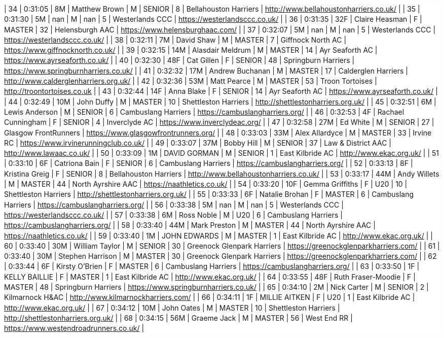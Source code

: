 |         34 | 0:31:05 | 8M     | Matthew Brown         | M        | SENIOR   |            8 | Bellahouston Harriers      | http://www.bellahoustonharriers.co.uk/     |
|         35 | 0:31:30 | 5M     | nan                   | M        | nan      |            5 | Westerlands CCC            | https://westerlandsccc.co.uk/              |
|         36 | 0:31:35 | 32F    | Claire Heasman        | F        | MASTER   |           32 | Helensburgh AAC            | https://www.helensburghaac.com/            |
|         37 | 0:32:07 | 5M     | nan                   | M        | nan      |            5 | Westerlands CCC            | https://westerlandsccc.co.uk/              |
|         38 | 0:32:11 | 7M     | David Shaw            | M        | MASTER   |            7 | Giffnock North AC          | https://www.giffnocknorth.co.uk/           |
|         39 | 0:32:15 | 14M    | Alasdair Meldrum      | M        | MASTER   |           14 | Ayr Seaforth AC            | https://www.ayrseaforth.co.uk/             |
|         40 | 0:32:30 | 48F    | Cat Gillen            | F        | SENIOR   |           48 | Springburn Harriers        | https://www.springburnharriers.co.uk/      |
|         41 | 0:32:32 | 17M    | Andrew Buchanan       | M        | MASTER   |           17 | Calderglen Harriers        | http://www.calderglenharriers.org.uk/      |
|         42 | 0:32:36 | 53M    | Matt Pearce           | M        | MASTER   |           53 | Troon Tortoises            | http://troontortoises.co.uk                |
|         43 | 0:32:44 | 14F    | Anna Blake            | F        | SENIOR   |           14 | Ayr Seaforth AC            | https://www.ayrseaforth.co.uk/             |
|         44 | 0:32:49 | 10M    | John Duffy            | M        | MASTER   |           10 | Shettleston Harriers       | http://shettlestonharriers.org.uk/         |
|         45 | 0:32:51 | 6M     | Lewis Anderson        | M        | SENIOR   |            6 | Cambuslang Harriers        | https://cambuslangharriers.org/            |
|         46 | 0:32:53 | 4F     | Rachael Cunningham    | F        | SENIOR   |            4 | Inverclyde AC              | https://www.inverclydeac.org/              |
|         47 | 0:32:58 | 27M    | Ed White              | M        | SENIOR   |           27 | Glasgow FrontRunners       | https://www.glasgowfrontrunners.org/       |
|         48 | 0:33:03 | 33M    | Alex Allardyce        | M        | MASTER   |           33 | Irvine RC                  | https://www.irvinerunningclub.co.uk/       |
|         49 | 0:33:07 | 37M    | Bobby Hill            | M        | SENIOR   |           37 | Law & District AAC         | http://www.lawaac.co.uk/                   |
|         50 | 0:33:09 | 1M     | DAVID GORMAN          | M        | SENIOR   |            1 | East Kilbride AC           | http://www.ekac.org.uk/                    |
|         51 | 0:33:10 | 6F     | Catriona Bain         | F        | SENIOR   |            6 | Cambuslang Harriers        | https://cambuslangharriers.org/            |
|         52 | 0:33:13 | 8F     | Kristina Greig        | F        | SENIOR   |            8 | Bellahouston Harriers      | http://www.bellahoustonharriers.co.uk/     |
|         53 | 0:33:17 | 44M    | Andy Willets          | M        | MASTER   |           44 | North Ayrshire AAC         | https://naathletics.co.uk/                 |
|         54 | 0:33:20 | 10F    | Gemma Griffiths       | F        | U20      |           10 | Shettleston Harriers       | http://shettlestonharriers.org.uk/         |
|         55 | 0:33:33 | 6F     | Natalie Brohan        | F        | MASTER   |            6 | Cambuslang Harriers        | https://cambuslangharriers.org/            |
|         56 | 0:33:38 | 5M     | nan                   | M        | nan      |            5 | Westerlands CCC            | https://westerlandsccc.co.uk/              |
|         57 | 0:33:38 | 6M     | Ross Noble            | M        | U20      |            6 | Cambuslang Harriers        | https://cambuslangharriers.org/            |
|         58 | 0:33:40 | 44M    | Mark Preston          | M        | MASTER   |           44 | North Ayrshire AAC         | https://naathletics.co.uk/                 |
|         59 | 0:33:40 | 1M     | JOHN EDWARDS          | M        | MASTER   |            1 | East Kilbride AC           | http://www.ekac.org.uk/                    |
|         60 | 0:33:40 | 30M    | William Taylor        | M        | SENIOR   |           30 | Greenock Glenpark Harriers | https://greenockglenparkharriers.com/      |
|         61 | 0:33:40 | 30M    | Stephen Harrison      | M        | MASTER   |           30 | Greenock Glenpark Harriers | https://greenockglenparkharriers.com/      |
|         62 | 0:33:44 | 6F     | Kirsty O’Brien        | F        | MASTER   |            6 | Cambuslang Harriers        | https://cambuslangharriers.org/            |
|         63 | 0:33:50 | 1F     | KELLY BAILLIE         | F        | MASTER   |            1 | East Kilbride AC           | http://www.ekac.org.uk/                    |
|         64 | 0:33:55 | 48F    | Ruth Fraser-Moodie    | F        | MASTER   |           48 | Springburn Harriers        | https://www.springburnharriers.co.uk/      |
|         65 | 0:34:10 | 2M     | Nick Carter           | M        | SENIOR   |            2 | Kilmarnock H&AC            | http://www.kilmarnockharriers.com/         |
|         66 | 0:34:11 | 1F     | MILLIE AITKEN         | F        | U20      |            1 | East Kilbride AC           | http://www.ekac.org.uk/                    |
|         67 | 0:34:12 | 10M    | John Oates            | M        | MASTER   |           10 | Shettleston Harriers       | http://shettlestonharriers.org.uk/         |
|         68 | 0:34:15 | 56M    | Graeme Jack           | M        | MASTER   |           56 | West End RR                | https://www.westendroadrunners.co.uk/      |
